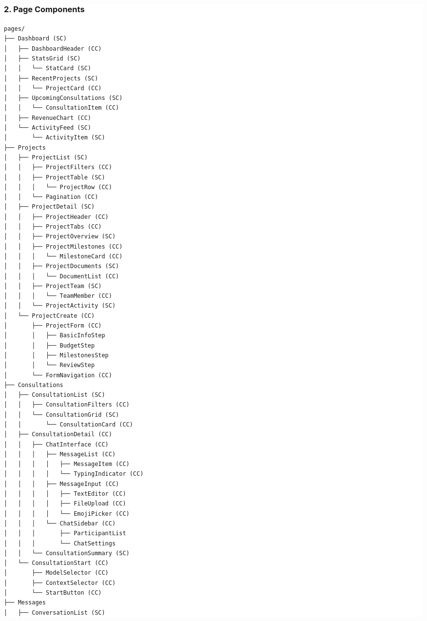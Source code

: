 ### 2. Page Components

```
pages/
├── Dashboard (SC)
│   ├── DashboardHeader (CC)
│   ├── StatsGrid (SC)
│   │   └── StatCard (SC)
│   ├── RecentProjects (SC)
│   │   └── ProjectCard (CC)
│   ├── UpcomingConsultations (SC)
│   │   └── ConsultationItem (CC)
│   ├── RevenueChart (CC)
│   └── ActivityFeed (SC)
│       └── ActivityItem (SC)
├── Projects
│   ├── ProjectList (SC)
│   │   ├── ProjectFilters (CC)
│   │   ├── ProjectTable (SC)
│   │   │   └── ProjectRow (CC)
│   │   └── Pagination (CC)
│   ├── ProjectDetail (SC)
│   │   ├── ProjectHeader (CC)
│   │   ├── ProjectTabs (CC)
│   │   ├── ProjectOverview (SC)
│   │   ├── ProjectMilestones (CC)
│   │   │   └── MilestoneCard (CC)
│   │   ├── ProjectDocuments (SC)
│   │   │   └── DocumentList (CC)
│   │   ├── ProjectTeam (SC)
│   │   │   └── TeamMember (CC)
│   │   └── ProjectActivity (SC)
│   └── ProjectCreate (CC)
│       ├── ProjectForm (CC)
│       │   ├── BasicInfoStep
│       │   ├── BudgetStep
│       │   ├── MilestonesStep
│       │   └── ReviewStep
│       └── FormNavigation (CC)
├── Consultations
│   ├── ConsultationList (SC)
│   │   ├── ConsultationFilters (CC)
│   │   └── ConsultationGrid (SC)
│   │       └── ConsultationCard (CC)
│   ├── ConsultationDetail (CC)
│   │   ├── ChatInterface (CC)
│   │   │   ├── MessageList (CC)
│   │   │   │   ├── MessageItem (CC)
│   │   │   │   └── TypingIndicator (CC)
│   │   │   ├── MessageInput (CC)
│   │   │   │   ├── TextEditor (CC)
│   │   │   │   ├── FileUpload (CC)
│   │   │   │   └── EmojiPicker (CC)
│   │   │   └── ChatSidebar (CC)
│   │   │       ├── ParticipantList
│   │   │       └── ChatSettings
│   │   └── ConsultationSummary (SC)
│   └── ConsultationStart (CC)
│       ├── ModelSelector (CC)
│       ├── ContextSelector (CC)
│       └── StartButton (CC)
├── Messages
│   ├── ConversationList (SC)
```